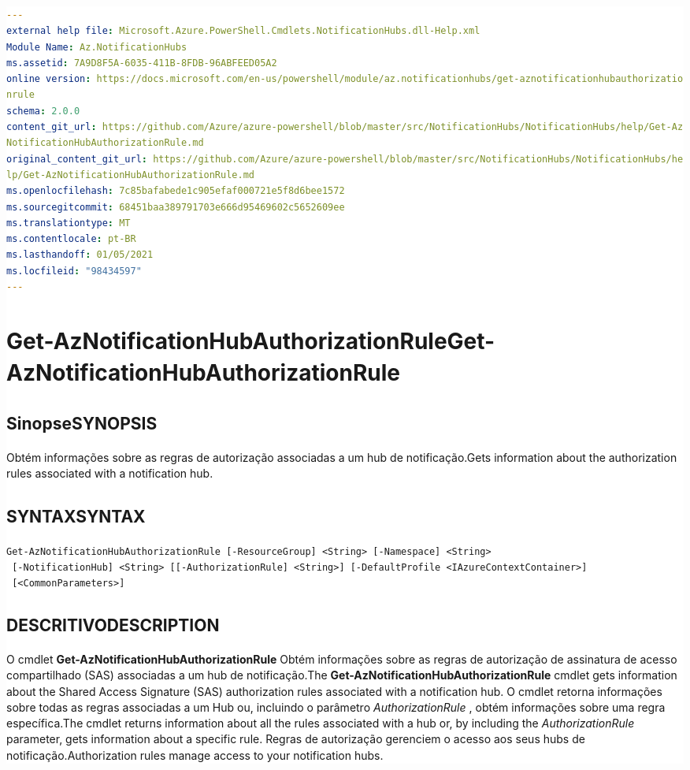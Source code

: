 ```yaml
---
external help file: Microsoft.Azure.PowerShell.Cmdlets.NotificationHubs.dll-Help.xml
Module Name: Az.NotificationHubs
ms.assetid: 7A9D8F5A-6035-411B-8FDB-96ABFEED05A2
online version: https://docs.microsoft.com/en-us/powershell/module/az.notificationhubs/get-aznotificationhubauthorizationrule
schema: 2.0.0
content_git_url: https://github.com/Azure/azure-powershell/blob/master/src/NotificationHubs/NotificationHubs/help/Get-AzNotificationHubAuthorizationRule.md
original_content_git_url: https://github.com/Azure/azure-powershell/blob/master/src/NotificationHubs/NotificationHubs/help/Get-AzNotificationHubAuthorizationRule.md
ms.openlocfilehash: 7c85bafabede1c905efaf000721e5f8d6bee1572
ms.sourcegitcommit: 68451baa389791703e666d95469602c5652609ee
ms.translationtype: MT
ms.contentlocale: pt-BR
ms.lasthandoff: 01/05/2021
ms.locfileid: "98434597"
---
```

# <span data-ttu-id="ac7d9-101">Get-AzNotificationHubAuthorizationRule</span><span class="sxs-lookup"><span data-stu-id="ac7d9-101">Get-AzNotificationHubAuthorizationRule</span></span>

## <span data-ttu-id="ac7d9-102">Sinopse</span><span class="sxs-lookup"><span data-stu-id="ac7d9-102">SYNOPSIS</span></span>
<span data-ttu-id="ac7d9-103">Obtém informações sobre as regras de autorização associadas a um hub de notificação.</span><span class="sxs-lookup"><span data-stu-id="ac7d9-103">Gets information about the authorization rules associated with a notification hub.</span></span>

## <span data-ttu-id="ac7d9-104">SYNTAX</span><span class="sxs-lookup"><span data-stu-id="ac7d9-104">SYNTAX</span></span>

```
Get-AzNotificationHubAuthorizationRule [-ResourceGroup] <String> [-Namespace] <String>
 [-NotificationHub] <String> [[-AuthorizationRule] <String>] [-DefaultProfile <IAzureContextContainer>]
 [<CommonParameters>]
```

## <span data-ttu-id="ac7d9-105">DESCRITIVO</span><span class="sxs-lookup"><span data-stu-id="ac7d9-105">DESCRIPTION</span></span>
<span data-ttu-id="ac7d9-106">O cmdlet **Get-AzNotificationHubAuthorizationRule** Obtém informações sobre as regras de autorização de assinatura de acesso compartilhado (SAS) associadas a um hub de notificação.</span><span class="sxs-lookup"><span data-stu-id="ac7d9-106">The **Get-AzNotificationHubAuthorizationRule** cmdlet gets information about the Shared Access Signature (SAS) authorization rules associated with a notification hub.</span></span>
<span data-ttu-id="ac7d9-107">O cmdlet retorna informações sobre todas as regras associadas a um Hub ou, incluindo o parâmetro *AuthorizationRule* , obtém informações sobre uma regra específica.</span><span class="sxs-lookup"><span data-stu-id="ac7d9-107">The cmdlet returns information about all the rules associated with a hub or, by including the *AuthorizationRule* parameter, gets information about a specific rule.</span></span>
<span data-ttu-id="ac7d9-108">Regras de autorização gerenciem o acesso aos seus hubs de notificação.</span><span class="sxs-lookup"><span data-stu-id="ac7d9-108">Authorization rules manage access to your notification hubs.</span></span>